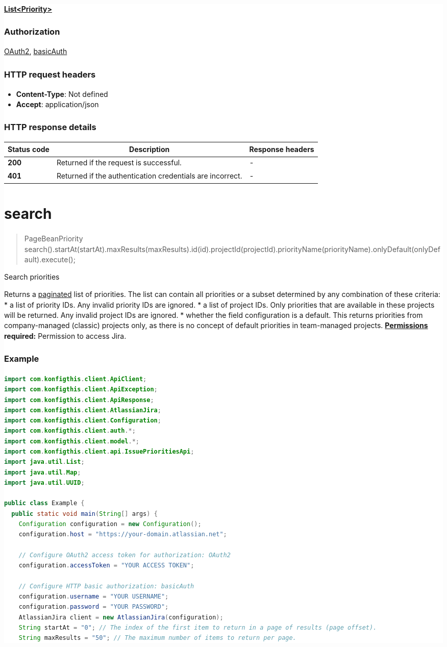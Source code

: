 [**List&lt;Priority&gt;**](Priority.md)

### Authorization

[OAuth2](../README.md#OAuth2), [basicAuth](../README.md#basicAuth)

### HTTP request headers

 - **Content-Type**: Not defined
 - **Accept**: application/json

### HTTP response details
| Status code | Description | Response headers |
|-------------|-------------|------------------|
| **200** | Returned if the request is successful. |  -  |
| **401** | Returned if the authentication credentials are incorrect. |  -  |

<a name="search"></a>
# **search**
> PageBeanPriority search().startAt(startAt).maxResults(maxResults).id(id).projectId(projectId).priorityName(priorityName).onlyDefault(onlyDefault).execute();

Search priorities

Returns a [paginated](https://dac-static.atlassian.com) list of priorities. The list can contain all priorities or a subset determined by any combination of these criteria:   *  a list of priority IDs. Any invalid priority IDs are ignored.  *  a list of project IDs. Only priorities that are available in these projects will be returned. Any invalid project IDs are ignored.  *  whether the field configuration is a default. This returns priorities from company-managed (classic) projects only, as there is no concept of default priorities in team-managed projects.  **[Permissions](https://dac-static.atlassian.com) required:** Permission to access Jira.

### Example
```java
import com.konfigthis.client.ApiClient;
import com.konfigthis.client.ApiException;
import com.konfigthis.client.ApiResponse;
import com.konfigthis.client.AtlassianJira;
import com.konfigthis.client.Configuration;
import com.konfigthis.client.auth.*;
import com.konfigthis.client.model.*;
import com.konfigthis.client.api.IssuePrioritiesApi;
import java.util.List;
import java.util.Map;
import java.util.UUID;

public class Example {
  public static void main(String[] args) {
    Configuration configuration = new Configuration();
    configuration.host = "https://your-domain.atlassian.net";
    
    // Configure OAuth2 access token for authorization: OAuth2
    configuration.accessToken = "YOUR ACCESS TOKEN";
    
    // Configure HTTP basic authorization: basicAuth
    configuration.username = "YOUR USERNAME";
    configuration.password = "YOUR PASSWORD";
    AtlassianJira client = new AtlassianJira(configuration);
    String startAt = "0"; // The index of the first item to return in a page of results (page offset).
    String maxResults = "50"; // The maximum number of items to return per page.
```